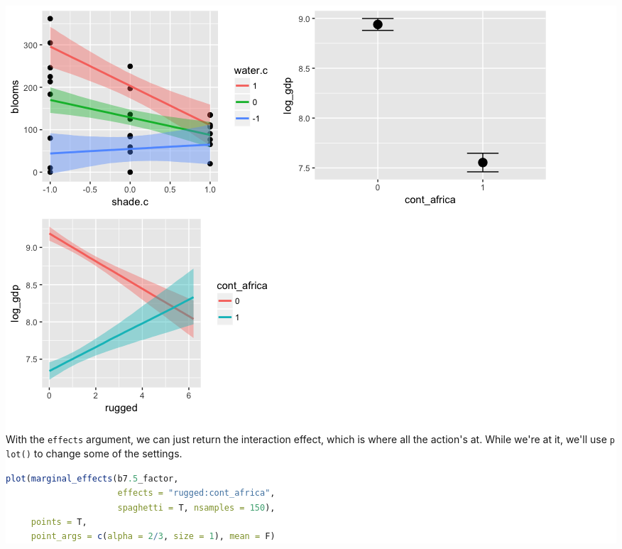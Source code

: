 ![](Ch._07_Interactions_files/figure-html/unnamed-chunk-50-1.png)![](Ch._07_Interactions_files/figure-html/unnamed-chunk-50-2.png)![](Ch._07_Interactions_files/figure-html/unnamed-chunk-50-3.png)

With the `effects` argument, we can just return the interaction effect, which is where all the action's at. While we're at it, we'll use `plot()` to change some of the settings.


```r
plot(marginal_effects(b7.5_factor,
                      effects = "rugged:cont_africa", 
                      spaghetti = T, nsamples = 150),
     points = T,
     point_args = c(alpha = 2/3, size = 1), mean = F)
```
